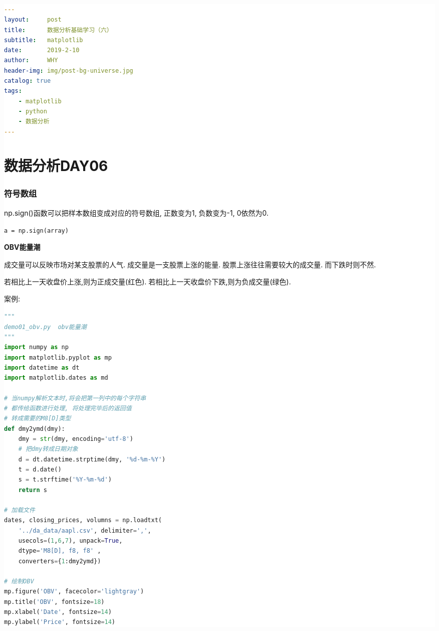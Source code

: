 ```yaml
---
layout:     post
title:      数据分析基础学习（六）
subtitle:   matplotlib
date:       2019-2-10
author:     WHY
header-img: img/post-bg-universe.jpg
catalog: true
tags:
    - matplotlib
    - python
    - 数据分析
---
```


# 数据分析DAY06

### 符号数组

np.sign()函数可以把样本数组变成对应的符号数组, 正数变为1, 负数变为-1, 0依然为0.

```
a = np.sign(array)
```

**OBV能量潮**

成交量可以反映市场对某支股票的人气. 成交量是一支股票上涨的能量. 股票上涨往往需要较大的成交量. 而下跌时则不然.

若相比上一天收盘价上涨,则为正成交量(红色). 若相比上一天收盘价下跌,则为负成交量(绿色).

案例:

```python
"""
demo01_obv.py  obv能量潮
"""
import numpy as np
import matplotlib.pyplot as mp
import datetime as dt
import matplotlib.dates as md

# 当numpy解析文本时,将会把第一列中的每个字符串
# 都传给函数进行处理, 将处理完毕后的返回值
# 转成需要的M8[D]类型
def dmy2ymd(dmy):
	dmy = str(dmy, encoding='utf-8')
	# 把dmy转成日期对象
	d = dt.datetime.strptime(dmy, '%d-%m-%Y')
	t = d.date()
	s = t.strftime('%Y-%m-%d')
	return s

# 加载文件
dates, closing_prices, volumns = np.loadtxt(
	'../da_data/aapl.csv', delimiter=',', 
	usecols=(1,6,7), unpack=True, 
	dtype='M8[D], f8, f8' , 
	converters={1:dmy2ymd})

# 绘制OBV
mp.figure('OBV', facecolor='lightgray')
mp.title('OBV', fontsize=18)
mp.xlabel('Date', fontsize=14)
mp.ylabel('Price', fontsize=14)
```